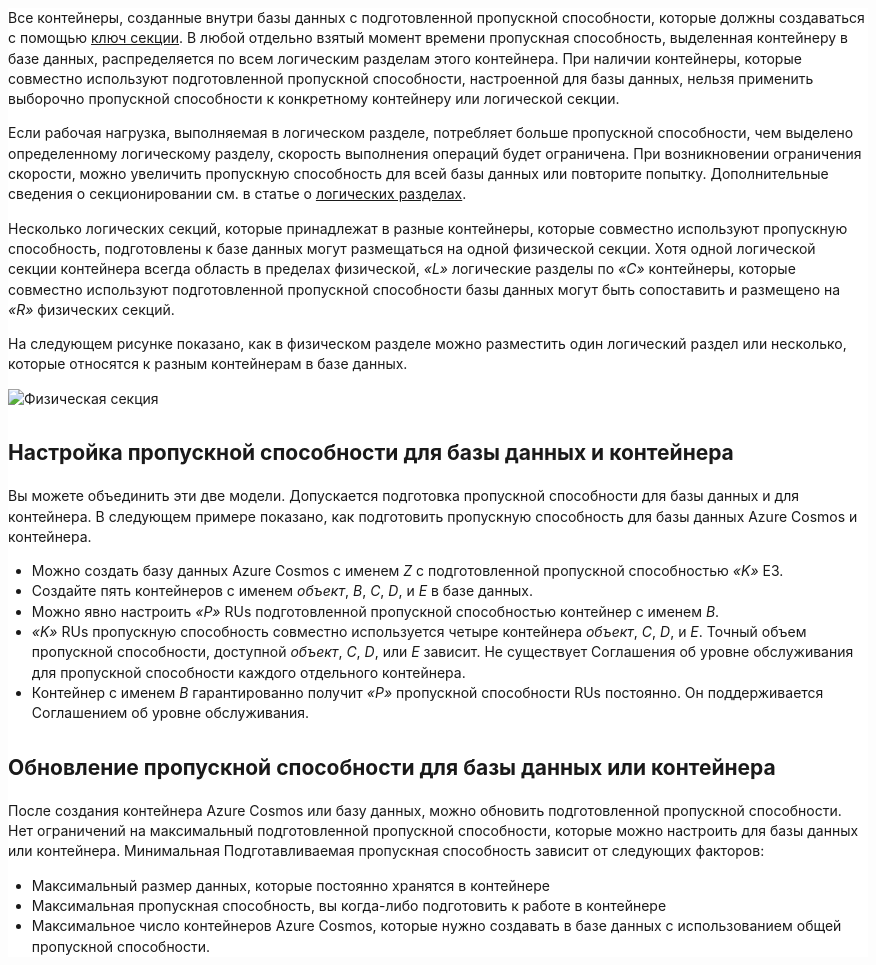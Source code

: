 Все контейнеры, созданные внутри базы данных с подготовленной пропускной способности, которые должны создаваться с помощью [ключ секции](partition-data.md). В любой отдельно взятый момент времени пропускная способность, выделенная контейнеру в базе данных, распределяется по всем логическим разделам этого контейнера. При наличии контейнеры, которые совместно используют подготовленной пропускной способности, настроенной для базы данных, нельзя применить выборочно пропускной способности к конкретному контейнеру или логической секции. 

Если рабочая нагрузка, выполняемая в логическом разделе, потребляет больше пропускной способности, чем выделено определенному логическому разделу, скорость выполнения операций будет ограничена. При возникновении ограничения скорости, можно увеличить пропускную способность для всей базы данных или повторите попытку. Дополнительные сведения о секционировании см. в статье о [логических разделах](partition-data.md).

Несколько логических секций, которые принадлежат в разные контейнеры, которые совместно используют пропускную способность, подготовлены к базе данных могут размещаться на одной физической секции. Хотя одной логической секции контейнера всегда область в пределах физической, *«L»* логические разделы по *«C»* контейнеры, которые совместно используют подготовленной пропускной способности базы данных могут быть сопоставить и размещено на *«R»* физических секций. 

На следующем рисунке показано, как в физическом разделе можно разместить один логический раздел или несколько, которые относятся к разным контейнерам в базе данных.

![Физическая секция](./media/set-throughput/resource-partition2.png)

## <a name="set-throughput-on-a-database-and-a-container"></a>Настройка пропускной способности для базы данных и контейнера

Вы можете объединить эти две модели. Допускается подготовка пропускной способности для базы данных и для контейнера. В следующем примере показано, как подготовить пропускную способность для базы данных Azure Cosmos и контейнера.

* Можно создать базу данных Azure Cosmos с именем *Z* с подготовленной пропускной способностью *«K»* ЕЗ. 
* Создайте пять контейнеров с именем *объект*, *B*, *C*, *D*, и *E* в базе данных.
* Можно явно настроить *«P»* RUs подготовленной пропускной способностью контейнер с именем *B*.
* *«K»* RUs пропускную способность совместно используется четыре контейнера *объект*, *C*, *D*, и *E*. Точный объем пропускной способности, доступной *объект*, *C*, *D*, или *E* зависит. Не существует Соглашения об уровне обслуживания для пропускной способности каждого отдельного контейнера.
* Контейнер с именем *B* гарантированно получит *«P»* пропускной способности RUs постоянно. Он поддерживается Соглашением об уровне обслуживания.

## <a name="update-throughput-on-a-database-or-a-container"></a>Обновление пропускной способности для базы данных или контейнера

После создания контейнера Azure Cosmos или базу данных, можно обновить подготовленной пропускной способности. Нет ограничений на максимальный подготовленной пропускной способности, которые можно настроить для базы данных или контейнера. Минимальная Подготавливаемая пропускная способность зависит от следующих факторов: 

* Максимальный размер данных, которые постоянно хранятся в контейнере
* Максимальная пропускная способность, вы когда-либо подготовить к работе в контейнере
* Максимальное число контейнеров Azure Cosmos, которые нужно создавать в базе данных с использованием общей пропускной способности. 
